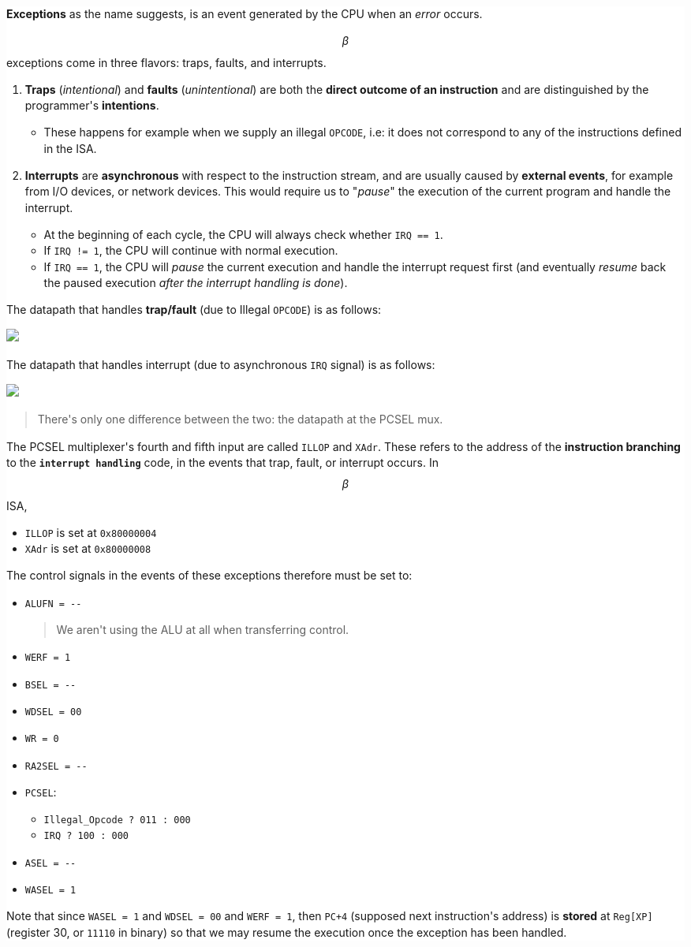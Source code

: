 **Exceptions** as the name suggests, is an event generated by the CPU when an *error* occurs. 

$$\beta$$ exceptions come in three flavors: traps, faults, and interrupts. 

1.  **Traps** (*intentional*) and **faults** (*unintentional*) are both the **direct outcome of an instruction** and are distinguished by the programmer's **intentions**. 
	- These happens for example when we supply an illegal `OPCODE`, i.e: it does not correspond to any of the instructions defined in the ISA.

2.  **Interrupts**  are **asynchronous** with respect to the instruction stream, and are usually caused by **external events**, for example from I/O devices, or network devices. 	This would require us to "*pause*" the execution of the current program and handle the interrupt. 				
	- At the beginning of each cycle, the CPU will always check whether `IRQ == 1`.  
	- If `IRQ != 1`, the CPU will continue with normal execution. 
	- If `IRQ == 1`, the CPU will *pause* the current execution and handle the interrupt request first (and eventually *resume* back the paused execution *after the interrupt handling is done*). 
 
The datapath that handles **trap/fault** (due to Illegal `OPCODE`) is as follows:

<img src="/50002/assets/contentimage/beta/illop.png"  class="center_full"/>

The datapath that handles interrupt (due to asynchronous `IRQ` signal) is as follows:

<img src="/50002/assets/contentimage/beta/irq.png"  class="center_full"/>

> There's only one difference between the two: the datapath at the PCSEL mux. 
  
The PCSEL multiplexer's fourth and fifth input are called `ILLOP` and `XAdr`. These refers to the address of the **instruction branching** to the **`interrupt handling`** code, in the events that trap, fault, or interrupt occurs.  In $$\beta$$ ISA,
-  `ILLOP` is set at `0x80000004`
-  `XAdr` is set at `0x80000008`

The control signals in the events of these exceptions therefore must be set to: 
-  `ALUFN = --`
	> We aren't using the ALU at all when transferring control.  

-  `WERF = 1`

- `BSEL = --`

-  `WDSEL = 00`

-  `WR = 0`

-  `RA2SEL = --`

-  `PCSEL`:
	-  `Illegal_Opcode ? 011 : 000`
	- `IRQ ? 100 : 000`

-  `ASEL = --` 

-  `WASEL = 1`

Note that since `WASEL = 1` and `WDSEL = 00` and `WERF = 1`, then `PC+4` (supposed next instruction's address) is **stored** at `Reg[XP]` (register 30, or `11110` in binary) so that we may resume the execution once the exception has been handled. 

